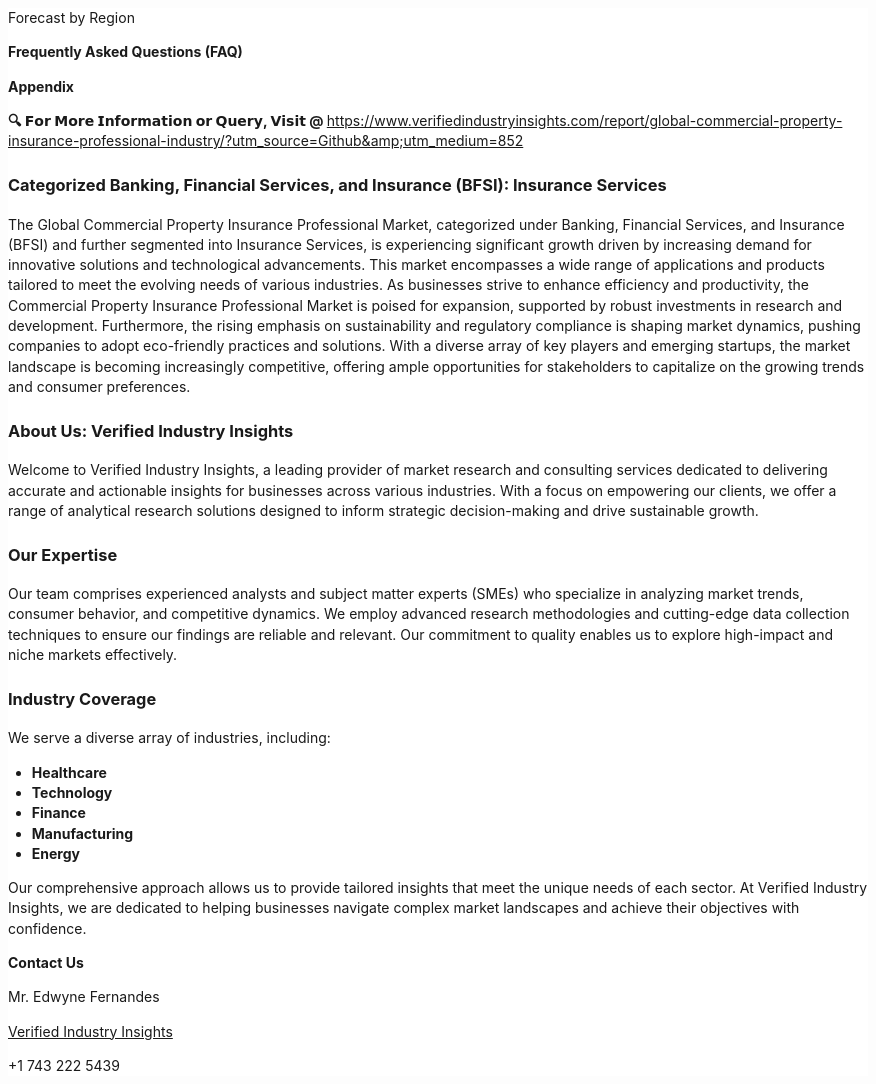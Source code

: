 Forecast by Region</li></ul><p><strong>Frequently Asked Questions (FAQ)</strong></p><p><strong>Appendix<br /></strong></p><p><strong>🔍 𝗙𝗼𝗿 𝗠𝗼𝗿𝗲 𝗜𝗻𝗳𝗼𝗿𝗺𝗮𝘁𝗶𝗼𝗻 𝗼𝗿 𝗤𝘂𝗲𝗿𝘆, 𝗩𝗶𝘀𝗶𝘁 @ </strong><a href="https://www.verifiedindustryinsights.com/report/global-commercial-property-insurance-professional-industry/?utm_source=Github&amp;utm_medium=852">https://www.verifiedindustryinsights.com/report/global-commercial-property-insurance-professional-industry/?utm_source=Github&amp;utm_medium=852</a>&nbsp;</p><h3>Categorized Banking, Financial Services, and Insurance (BFSI): Insurance Services </h3><p>The Global Commercial Property Insurance Professional Market, categorized under Banking, Financial Services, and Insurance (BFSI) and further segmented into Insurance Services, is experiencing significant growth driven by increasing demand for innovative solutions and technological advancements. This market encompasses a wide range of applications and products tailored to meet the evolving needs of various industries. As businesses strive to enhance efficiency and productivity, the Commercial Property Insurance Professional Market is poised for expansion, supported by robust investments in research and development. Furthermore, the rising emphasis on sustainability and regulatory compliance is shaping market dynamics, pushing companies to adopt eco-friendly practices and solutions. With a diverse array of key players and emerging startups, the market landscape is becoming increasingly competitive, offering ample opportunities for stakeholders to capitalize on the growing trends and consumer preferences.</p><h3>About Us: Verified Industry Insights</h3><p>Welcome to Verified Industry Insights, a leading provider of market research and consulting services dedicated to delivering accurate and actionable insights for businesses across various industries. With a focus on empowering our clients, we offer a range of analytical research solutions designed to inform strategic decision-making and drive sustainable growth.</p><h3>Our Expertise</h3><p>Our team comprises experienced analysts and subject matter experts (SMEs) who specialize in analyzing market trends, consumer behavior, and competitive dynamics. We employ advanced research methodologies and cutting-edge data collection techniques to ensure our findings are reliable and relevant. Our commitment to quality enables us to explore high-impact and niche markets effectively.</p><h3>Industry Coverage</h3><p>We serve a diverse array of industries, including:</p><ul><li><strong>Healthcare</strong></li><li><strong>Technology</strong></li><li><strong>Finance</strong></li><li><strong>Manufacturing</strong></li><li><strong>Energy</strong></li></ul><p>Our comprehensive approach allows us to provide tailored insights that meet the unique needs of each sector. At Verified Industry Insights, we are dedicated to helping businesses navigate complex market landscapes and achieve their objectives with confidence.</p><p><strong>Contact Us</strong></p><p>Mr. Edwyne Fernandes</p><p><a href="https://www.verifiedindustryinsights.com/">Verified Industry Insights</a></p><p>+1 743 222 5439</p>

